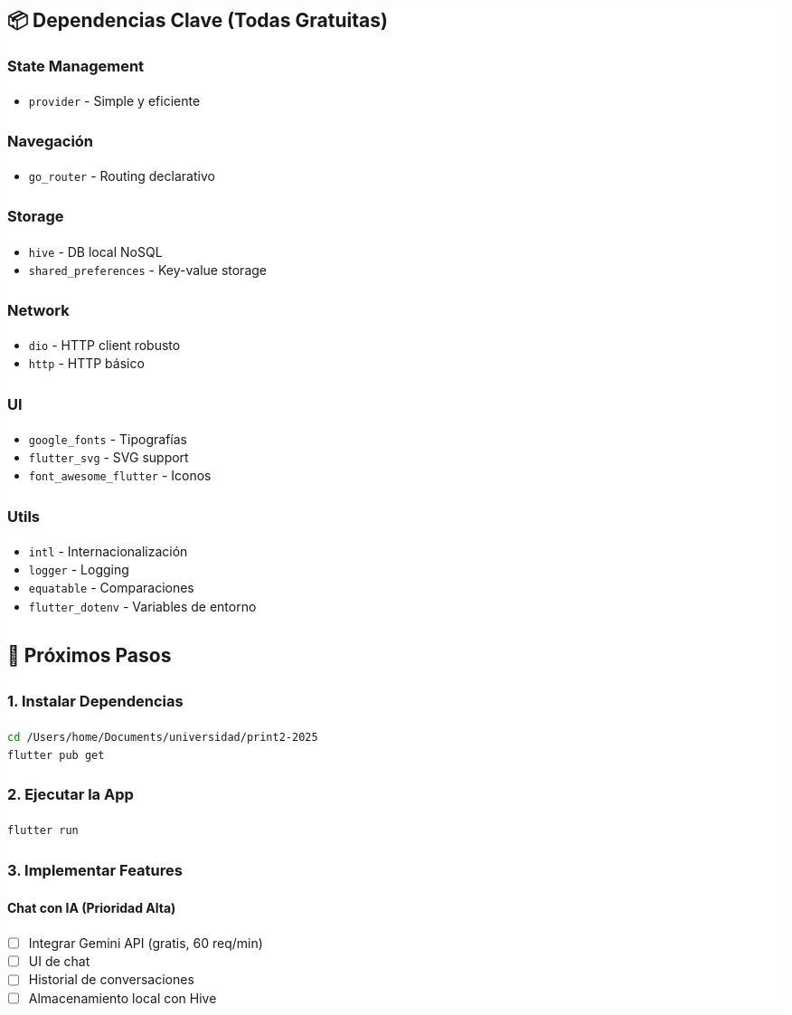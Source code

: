 ## 📦 Dependencias Clave (Todas Gratuitas)

### State Management
- `provider` - Simple y eficiente

### Navegación
- `go_router` - Routing declarativo

### Storage
- `hive` - DB local NoSQL
- `shared_preferences` - Key-value storage

### Network
- `dio` - HTTP client robusto
- `http` - HTTP básico

### UI
- `google_fonts` - Tipografías
- `flutter_svg` - SVG support
- `font_awesome_flutter` - Iconos

### Utils
- `intl` - Internacionalización
- `logger` - Logging
- `equatable` - Comparaciones
- `flutter_dotenv` - Variables de entorno

## 🚀 Próximos Pasos

### 1. Instalar Dependencias
```bash
cd /Users/home/Documents/universidad/print2-2025
flutter pub get
```

### 2. Ejecutar la App
```bash
flutter run
```

### 3. Implementar Features

#### Chat con IA (Prioridad Alta)
- [ ] Integrar Gemini API (gratis, 60 req/min)
- [ ] UI de chat
- [ ] Historial de conversaciones
- [ ] Almacenamiento local con Hive

